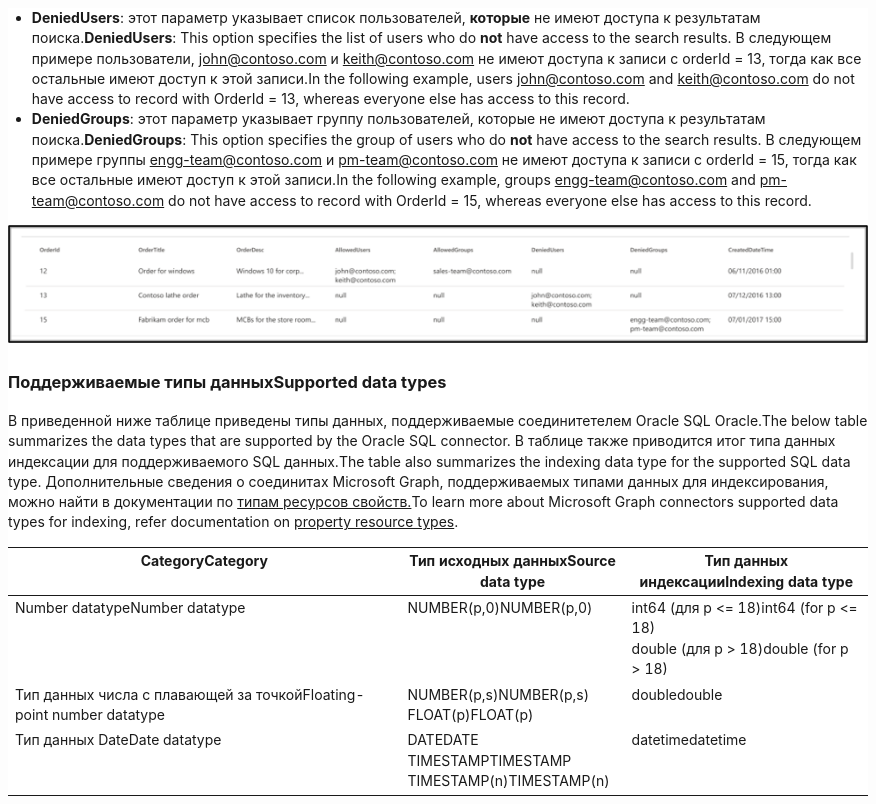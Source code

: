 * <span data-ttu-id="b5e16-150">**DeniedUsers**: этот параметр указывает список пользователей, **которые** не имеют доступа к результатам поиска.</span><span class="sxs-lookup"><span data-stu-id="b5e16-150">**DeniedUsers**: This option specifies the list of users who do **not** have access to the search results.</span></span> <span data-ttu-id="b5e16-151">В следующем примере пользователи, john@contoso.com и keith@contoso.com не имеют доступа к записи с orderId = 13, тогда как все остальные имеют доступ к этой записи.</span><span class="sxs-lookup"><span data-stu-id="b5e16-151">In the following example, users john@contoso.com and keith@contoso.com do not have access to record with OrderId = 13, whereas everyone else has access to this record.</span></span>
* <span data-ttu-id="b5e16-152">**DeniedGroups**: этот параметр указывает группу  пользователей, которые не имеют доступа к результатам поиска.</span><span class="sxs-lookup"><span data-stu-id="b5e16-152">**DeniedGroups**: This option specifies the group of users who do **not** have access to the search results.</span></span> <span data-ttu-id="b5e16-153">В следующем примере группы engg-team@contoso.com и pm-team@contoso.com не имеют доступа к записи с orderId = 15, тогда как все остальные имеют доступ к этой записи.</span><span class="sxs-lookup"><span data-stu-id="b5e16-153">In the following example, groups engg-team@contoso.com and pm-team@contoso.com do not have access to record with OrderId = 15, whereas everyone else has access to this record.</span></span>  

![Демонстрация данных с примерами свойств OrderTable и AclTable](media/MSSQL-ACL1.png)

### <a name="supported-data-types"></a><span data-ttu-id="b5e16-155">Поддерживаемые типы данных</span><span class="sxs-lookup"><span data-stu-id="b5e16-155">Supported data types</span></span>

<span data-ttu-id="b5e16-156">В приведенной ниже таблице приведены типы данных, поддерживаемые соединитетелем Oracle SQL Oracle.</span><span class="sxs-lookup"><span data-stu-id="b5e16-156">The below table summarizes the data types that are supported by the Oracle SQL connector.</span></span> <span data-ttu-id="b5e16-157">В таблице также приводится итог типа данных индексации для поддерживаемого SQL данных.</span><span class="sxs-lookup"><span data-stu-id="b5e16-157">The table also summarizes the indexing data type for the supported SQL data type.</span></span> <span data-ttu-id="b5e16-158">Дополнительные сведения о соединитах Microsoft Graph, поддерживаемых типами данных для индексирования, можно найти в документации по [типам ресурсов свойств.](https://docs.microsoft.com/graph/api/resources/property?view=graph-rest-beta#properties&preserve-view=true)</span><span class="sxs-lookup"><span data-stu-id="b5e16-158">To learn more about Microsoft Graph connectors supported data types for indexing, refer documentation on [property resource types](https://docs.microsoft.com/graph/api/resources/property?view=graph-rest-beta#properties&preserve-view=true).</span></span>

| <span data-ttu-id="b5e16-159">Category</span><span class="sxs-lookup"><span data-stu-id="b5e16-159">Category</span></span> | <span data-ttu-id="b5e16-160">Тип исходных данных</span><span class="sxs-lookup"><span data-stu-id="b5e16-160">Source data type</span></span> | <span data-ttu-id="b5e16-161">Тип данных индексации</span><span class="sxs-lookup"><span data-stu-id="b5e16-161">Indexing data type</span></span> |
| ------------ | ------------ | ------------ |
| <span data-ttu-id="b5e16-162">Number datatype</span><span class="sxs-lookup"><span data-stu-id="b5e16-162">Number datatype</span></span> | <span data-ttu-id="b5e16-163">NUMBER(p,0)</span><span class="sxs-lookup"><span data-stu-id="b5e16-163">NUMBER(p,0)</span></span> | <span data-ttu-id="b5e16-164">int64 (для p <= 18)</span><span class="sxs-lookup"><span data-stu-id="b5e16-164">int64 (for p <= 18)</span></span> <br> <span data-ttu-id="b5e16-165">double (для p > 18)</span><span class="sxs-lookup"><span data-stu-id="b5e16-165">double (for p > 18)</span></span> |
| <span data-ttu-id="b5e16-166">Тип данных числа с плавающей за точкой</span><span class="sxs-lookup"><span data-stu-id="b5e16-166">Floating-point number datatype</span></span> | <span data-ttu-id="b5e16-167">NUMBER(p,s)</span><span class="sxs-lookup"><span data-stu-id="b5e16-167">NUMBER(p,s)</span></span> <br> <span data-ttu-id="b5e16-168">FLOAT(p)</span><span class="sxs-lookup"><span data-stu-id="b5e16-168">FLOAT(p)</span></span> | <span data-ttu-id="b5e16-169">double</span><span class="sxs-lookup"><span data-stu-id="b5e16-169">double</span></span> |
| <span data-ttu-id="b5e16-170">Тип данных Date</span><span class="sxs-lookup"><span data-stu-id="b5e16-170">Date datatype</span></span> | <span data-ttu-id="b5e16-171">DATE</span><span class="sxs-lookup"><span data-stu-id="b5e16-171">DATE</span></span> <br> <span data-ttu-id="b5e16-172">TIMESTAMP</span><span class="sxs-lookup"><span data-stu-id="b5e16-172">TIMESTAMP</span></span> <br> <span data-ttu-id="b5e16-173">TIMESTAMP(n)</span><span class="sxs-lookup"><span data-stu-id="b5e16-173">TIMESTAMP(n)</span></span> | <span data-ttu-id="b5e16-174">datetime</span><span class="sxs-lookup"><span data-stu-id="b5e16-174">datetime</span></span> |